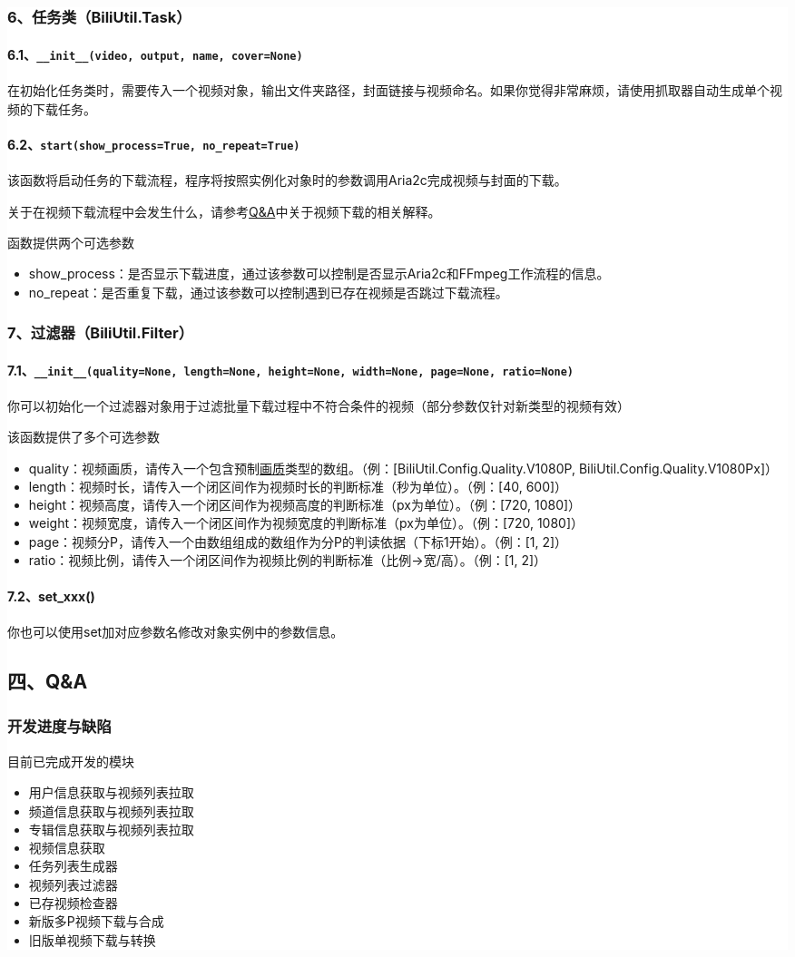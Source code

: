 

### 6、任务类（BiliUtil.Task）<span id="tasklass"/>

#### 6.1、`__init__(video, output, name, cover=None)`

在初始化任务类时，需要传入一个视频对象，输出文件夹路径，封面链接与视频命名。如果你觉得非常麻烦，请使用抓取器自动生成单个视频的下载任务。

#### 6.2、`start(show_process=True, no_repeat=True)`<span id="taskstart"/>

该函数将启动任务的下载流程，程序将按照实例化对象时的参数调用Aria2c完成视频与封面的下载。

关于在视频下载流程中会发生什么，请参考[Q&A](#qa)中关于视频下载的相关解释。

函数提供两个可选参数

* show_process：是否显示下载进度，通过该参数可以控制是否显示Aria2c和FFmpeg工作流程的信息。
* no_repeat：是否重复下载，通过该参数可以控制遇到已存在视频是否跳过下载流程。



### 7、过滤器（BiliUtil.Filter）

#### 7.1、`__init__(quality=None, length=None, height=None, width=None, page=None, ratio=None)`

你可以初始化一个过滤器对象用于过滤批量下载过程中不符合条件的视频（部分参数仅针对新类型的视频有效）

该函数提供了多个可选参数

* quality：视频画质，请传入一个包含预制[画质](#config)类型的数组。（例：[BiliUtil.Config.Quality.V1080P,
                 BiliUtil.Config.Quality.V1080Px]）
* length：视频时长，请传入一个闭区间作为视频时长的判断标准（秒为单位）。（例：[40, 600]）
* height：视频高度，请传入一个闭区间作为视频高度的判断标准（px为单位）。（例：[720, 1080]）
* weight：视频宽度，请传入一个闭区间作为视频宽度的判断标准（px为单位）。（例：[720, 1080]）
* page：视频分P，请传入一个由数组组成的数组作为分P的判读依据（下标1开始）。（例：[1,  2]）
* ratio：视频比例，请传入一个闭区间作为视频比例的判断标准（比例->宽/高）。（例：[1, 2]）

#### 7.2、set_xxx()

你也可以使用set加对应参数名修改对象实例中的参数信息。



## 四、Q&A<span id="qa"/>

### 开发进度与缺陷

目前已完成开发的模块

* 用户信息获取与视频列表拉取
* 频道信息获取与视频列表拉取
* 专辑信息获取与视频列表拉取
* 视频信息获取
* 任务列表生成器
* 视频列表过滤器
* 已存视频检查器
* 新版多P视频下载与合成
* 旧版单视频下载与转换
